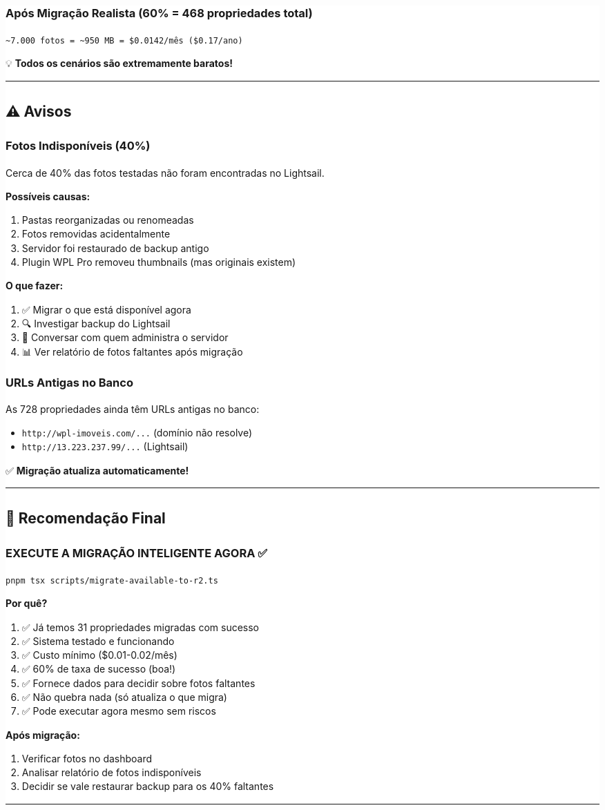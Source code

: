 ### Após Migração Realista (60% = 468 propriedades total)
```
~7.000 fotos = ~950 MB = $0.0142/mês ($0.17/ano)
```

💡 **Todos os cenários são extremamente baratos!**

---

## ⚠️ Avisos

### Fotos Indisponíveis (40%)
Cerca de 40% das fotos testadas não foram encontradas no Lightsail.

**Possíveis causas:**
1. Pastas reorganizadas ou renomeadas
2. Fotos removidas acidentalmente
3. Servidor foi restaurado de backup antigo
4. Plugin WPL Pro removeu thumbnails (mas originais existem)

**O que fazer:**
1. ✅ Migrar o que está disponível agora
2. 🔍 Investigar backup do Lightsail
3. 💬 Conversar com quem administra o servidor
4. 📊 Ver relatório de fotos faltantes após migração

### URLs Antigas no Banco
As 728 propriedades ainda têm URLs antigas no banco:
- `http://wpl-imoveis.com/...` (domínio não resolve)
- `http://13.223.237.99/...` (Lightsail)

✅ **Migração atualiza automaticamente!**

---

## 🎯 Recomendação Final

### EXECUTE A MIGRAÇÃO INTELIGENTE AGORA ✅

```bash
pnpm tsx scripts/migrate-available-to-r2.ts
```

**Por quê?**
1. ✅ Já temos 31 propriedades migradas com sucesso
2. ✅ Sistema testado e funcionando
3. ✅ Custo mínimo ($0.01-0.02/mês)
4. ✅ 60% de taxa de sucesso (boa!)
5. ✅ Fornece dados para decidir sobre fotos faltantes
6. ✅ Não quebra nada (só atualiza o que migra)
7. ✅ Pode executar agora mesmo sem riscos

**Após migração:**
1. Verificar fotos no dashboard
2. Analisar relatório de fotos indisponíveis
3. Decidir se vale restaurar backup para os 40% faltantes

---